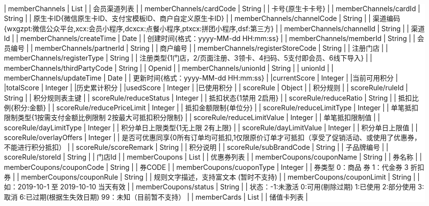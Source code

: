 | memberChannels                   | List     |      | 会员渠道列表                                                 |
| memberChannels/cardCode          | String   |      | 卡号{原生卡卡号}                                             |
| memberChannels/cardId            | String   |      | 原生卡ID{微信原生卡ID、支付宝模板ID、商户自定义原生卡ID}     |
| memberChannels/channelCode       | String   |      | 渠道编码{wxgzpt:微信公众平台,xcx:会员小程序,dcxcx:点餐小程序,ptxcx:拼团小程序,dsf:第三方} |
| memberChannels/channelId         | String   |      | 渠道Id                                                       |
| memberChannels/createTime        | Date     |      | 创建时间{格式：yyyy-MM-dd HH:mm:ss}                          |
| memberChannels/memberId          | String   |      | 会员编号                                                     |
| memberChannels/partnerId         | String   |      | 商户编号                                                     |
| memberChannels/registerStoreCode | String   |      | 注册门店                                                     |
| memberChannels/registerType      | String   |      | 注册类型{1门店，2/页面注册、3领卡、4扫码、5支付即会员、6线下导入} |
| memberChannels/thirdPartyCode    | String   |      | Openid                                                       |
| memberChannels/unionId           | String   |      | unionId                                                      |
| memberChannels/updateTime        | Date     |      | 更新时间{格式：yyyy-MM-dd HH:mm:ss}                          |
|currentScore                      | Integer  |      |当前可用积分                     |
|totalScore                      | Integer  |      |历史累计积分                     |
|usedScore                      | Integer  |      |已使用积分                     |
| scoreRule                        | Object   |      | 积分规则                     |
| scoreRule/ruleId                 | String   |      | 积分规则表主键                     |
| scoreRule/reduceStatus           | Integer  |      | 抵扣状态{1禁用 2启用}                     |
| scoreRule/reduceRatio            | String   |      | 抵扣比例{积分:金额}                     |
| scoreRule/reducePriceLimit       | Integer  |      | 抵扣金额限制{单位分}                     |
| scoreRule/reduceLimitType        | Integer  |      | 单笔抵扣限制类型{1按需支付金额比例限制 2按最大可抵扣积分限制}                     |
| scoreRule/reduceLimitValue       | Integer  |      | 单笔抵扣限制值                     |
| scoreRule/dayLimitType           | Integer  |      | 积分单日上限类型{1无上限 2有上限}                     |
| scoreRule/dayLimitValue          | Integer  |      | 积分单日上限值                     |
| scoreRule/overlayOffers          | Integer  |      | 是否可优惠同享{0所有订单均可抵扣,1仅限原价订单才可抵扣（享受了促销活动、或使用了优惠券，不能进行积分抵扣）                     |
| scoreRule/scoreRemark            | String   |      | 积分说明                     |
| scoreRule/subBrandCode           | String   |      | 子品牌编号                     |
| scoreRule/storeId                | String   |      | 门店Id                     |
| memberCoupons                   | List     |      | 优惠券列表 |
| memberCoupons/couponName        | String     |      |  券名称 |
| memberCoupons/couponCode        | String     |      | 券CODE |
| memberCoupons/cuoponType        | Integer     |      | 券类型 0：商品 券 1：代金券 3 折扣券 |
| memberCoupons/couponRule        | String     |      | 规则文字描述，支持富文本 (暂时不支持) |
| memberCoupons/couponLimit        | String     |      | 如：2019-10-1 至 2019-10-10 当天有效 |
| memberCoupons/status        | String   |      | 状态：-1:未激活  0:可用(剔除过期) 1:已使用  2:部分使用   3:取消  6:已过期(根据生失效日期) 99：未知（目前暂不支持）          |
| memberCards                      | List     |      | 储值卡列表                     |